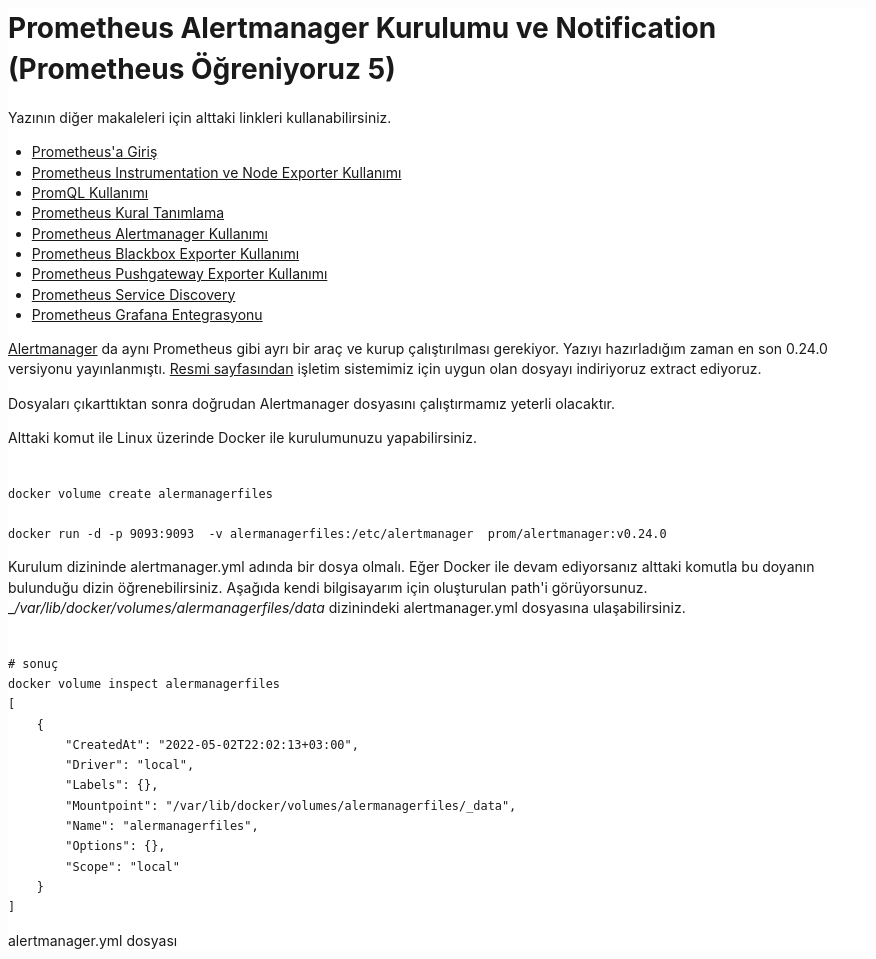 # Prometheus Alertmanager Kurulumu ve Notification (Prometheus Öğreniyoruz 5)


Yazının diğer makaleleri için alttaki linkleri kullanabilirsiniz.
- [Prometheus'a Giriş](1.prometheus-nedir.md)
- [Prometheus Instrumentation ve Node Exporter Kullanımı](2.instrumentation.md)
- [PromQL Kullanımı](3.quering.md)
- [Prometheus Kural Tanımlama](4.configuring_rules.md)
- [Prometheus Alertmanager Kullanımı](5.alertmanager.md)
- [Prometheus Blackbox Exporter Kullanımı](6.blackbox_exporter.md)
- [Prometheus Pushgateway Exporter Kullanımı](7.pushgateway.md)
- [Prometheus Service Discovery](8.service_discovery.md)
- [Prometheus Grafana Entegrasyonu](9.grafana_integration.md)

[Alertmanager](https://github.com/prometheus/alertmanager) da aynı Prometheus gibi ayrı bir araç ve kurup çalıştırılması gerekiyor. Yazıyı hazırladığım zaman en son 0.24.0 versiyonu yayınlanmıştı. [Resmi sayfasından](https://prometheus.io/download/#alertmanager) işletim sistemimiz için uygun olan dosyayı indiriyoruz extract ediyoruz.

Dosyaları çıkarttıktan sonra doğrudan Alertmanager dosyasını çalıştırmamız yeterli olacaktır.

Alttaki komut ile Linux üzerinde Docker ile kurulumunuzu yapabilirsiniz.

```shell

docker volume create alermanagerfiles

docker run -d -p 9093:9093  -v alermanagerfiles:/etc/alertmanager  prom/alertmanager:v0.24.0
```
Kurulum dizininde alertmanager.yml adında bir dosya olmalı. Eğer Docker ile devam ediyorsanız alttaki komutla bu doyanın bulunduğu dizin öğrenebilirsiniz. Aşağıda kendi bilgisayarım için oluşturulan path'i görüyorsunuz. __/var/lib/docker/volumes/alermanagerfiles/_data__ dizinindeki alertmanager.yml dosyasına ulaşabilirsiniz.

```shell

# sonuç
docker volume inspect alermanagerfiles
[
    {
        "CreatedAt": "2022-05-02T22:02:13+03:00",
        "Driver": "local",
        "Labels": {},
        "Mountpoint": "/var/lib/docker/volumes/alermanagerfiles/_data",
        "Name": "alermanagerfiles",
        "Options": {},
        "Scope": "local"
    }
]
```

alertmanager.yml dosyası
